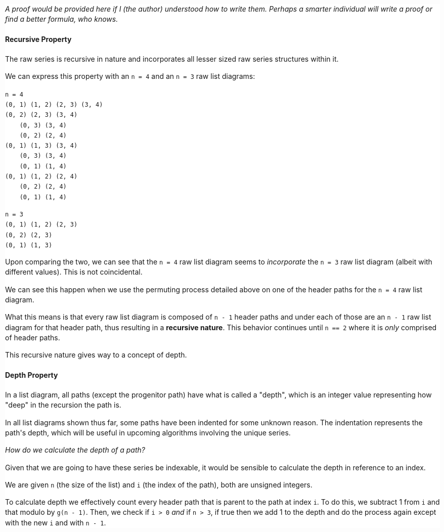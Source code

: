 *A proof would be provided here if I (the author) understood how to write them. Perhaps a smarter individual will write a proof or find a better formula, who knows.*

#### Recursive Property
The raw series is recursive in nature and incorporates all lesser sized raw series structures within it.

We can express this property with an `n = 4` and an `n = 3` raw list diagrams:
```
n = 4
(0, 1) (1, 2) (2, 3) (3, 4)
(0, 2) (2, 3) (3, 4)
    (0, 3) (3, 4)
    (0, 2) (2, 4)
(0, 1) (1, 3) (3, 4)
    (0, 3) (3, 4)
    (0, 1) (1, 4)
(0, 1) (1, 2) (2, 4)
    (0, 2) (2, 4)
    (0, 1) (1, 4)
```
```
n = 3
(0, 1) (1, 2) (2, 3)
(0, 2) (2, 3)
(0, 1) (1, 3)
```
Upon comparing the two, we can see that the `n = 4` raw list diagram seems to *incorporate* the `n = 3` raw list diagram (albeit with different values). This is not coincidental.

We can see this happen when we use the permuting process detailed above on one of the header paths for the `n = 4` raw list diagram.

What this means is that every raw list diagram is composed of `n - 1` header paths and under each of those are an `n - 1` raw list diagram for that header path, thus resulting in a **recursive nature**. This behavior continues until `n == 2` where it is *only* comprised of header paths.

This recursive nature gives way to a concept of depth.

#### Depth Property
In a list diagram, all paths (except the progenitor path) have what is called a "depth", which is an integer value representing how "deep" in the recursion the path is.

In all list diagrams shown thus far, some paths have been indented for some unknown reason. The indentation represents the path's depth, which will be useful in upcoming algorithms involving the unique series.

*How do we calculate the depth of a path?*

Given that we are going to have these series be indexable, it would be sensible to calculate the depth in reference to an index.

We are given `n` (the size of the list) and `i` (the index of the path), both are unsigned integers. 

To calculate depth we effectively count every header path that is parent to the path at index `i`.
To do this, we subtract 1 from `i` and that modulo by `g(n - 1)`.
Then, we check if `i > 0` *and* if `n > 3`, if true then we add 1 to the depth and do the process again except with the new `i` and with `n - 1`.
